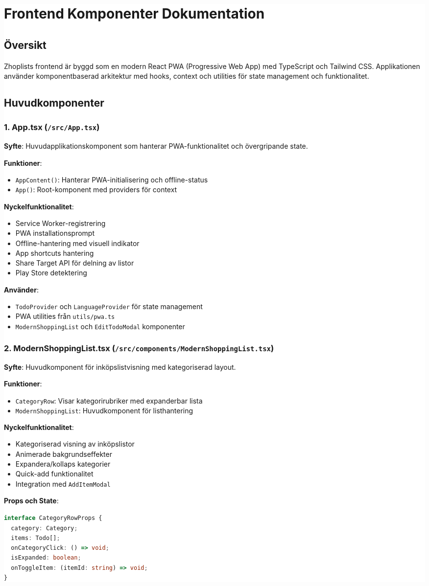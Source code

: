 # Frontend Komponenter Dokumentation

## Översikt

Zhoplists frontend är byggd som en modern React PWA (Progressive Web App) med TypeScript och Tailwind CSS. Applikationen använder komponentbaserad arkitektur med hooks, context och utilities för state management och funktionalitet.

## Huvudkomponenter

### 1. App.tsx (`/src/App.tsx`)
**Syfte**: Huvudapplikationskomponent som hanterar PWA-funktionalitet och övergripande state.

**Funktioner**:
- `AppContent()`: Hanterar PWA-initialisering och offline-status
- `App()`: Root-komponent med providers för context

**Nyckelfunktionalitet**:
- Service Worker-registrering
- PWA installationsprompt
- Offline-hantering med visuell indikator
- App shortcuts hantering
- Share Target API för delning av listor
- Play Store detektering

**Använder**:
- `TodoProvider` och `LanguageProvider` för state management
- PWA utilities från `utils/pwa.ts`
- `ModernShoppingList` och `EditTodoModal` komponenter

### 2. ModernShoppingList.tsx (`/src/components/ModernShoppingList.tsx`)
**Syfte**: Huvudkomponent för inköpslistvisning med kategoriserad layout.

**Funktioner**:
- `CategoryRow`: Visar kategorirubriker med expanderbar lista
- `ModernShoppingList`: Huvudkomponent för listhantering

**Nyckelfunktionalitet**:
- Kategoriserad visning av inköpslistor
- Animerade bakgrundseffekter
- Expandera/kollaps kategorier
- Quick-add funktionalitet
- Integration med `AddItemModal`

**Props och State**:
```typescript
interface CategoryRowProps {
  category: Category;
  items: Todo[];
  onCategoryClick: () => void;
  isExpanded: boolean;
  onToggleItem: (itemId: string) => void;
}
```
